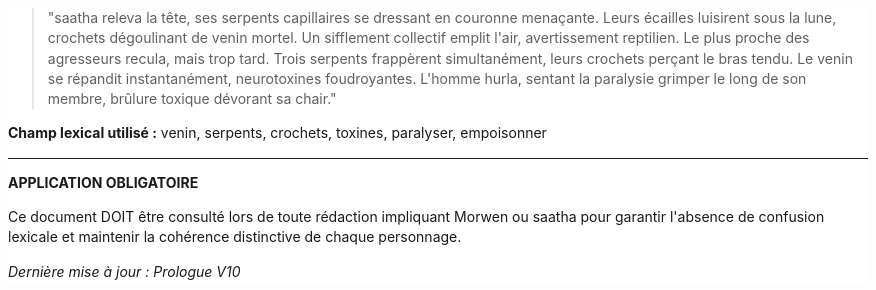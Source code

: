 > "saatha releva la tête, ses serpents capillaires se dressant en couronne menaçante. Leurs écailles luisirent sous la lune, crochets dégoulinant de venin mortel. Un sifflement collectif emplit l'air, avertissement reptilien. Le plus proche des agresseurs recula, mais trop tard. Trois serpents frappèrent simultanément, leurs crochets perçant le bras tendu. Le venin se répandit instantanément, neurotoxines foudroyantes. L'homme hurla, sentant la paralysie grimper le long de son membre, brûlure toxique dévorant sa chair."

**Champ lexical utilisé :** venin, serpents, crochets, toxines, paralyser, empoisonner

---

**APPLICATION OBLIGATOIRE**

Ce document DOIT être consulté lors de toute rédaction impliquant Morwen ou saatha pour garantir l'absence de confusion lexicale et maintenir la cohérence distinctive de chaque personnage.

*Dernière mise à jour : Prologue V10*
